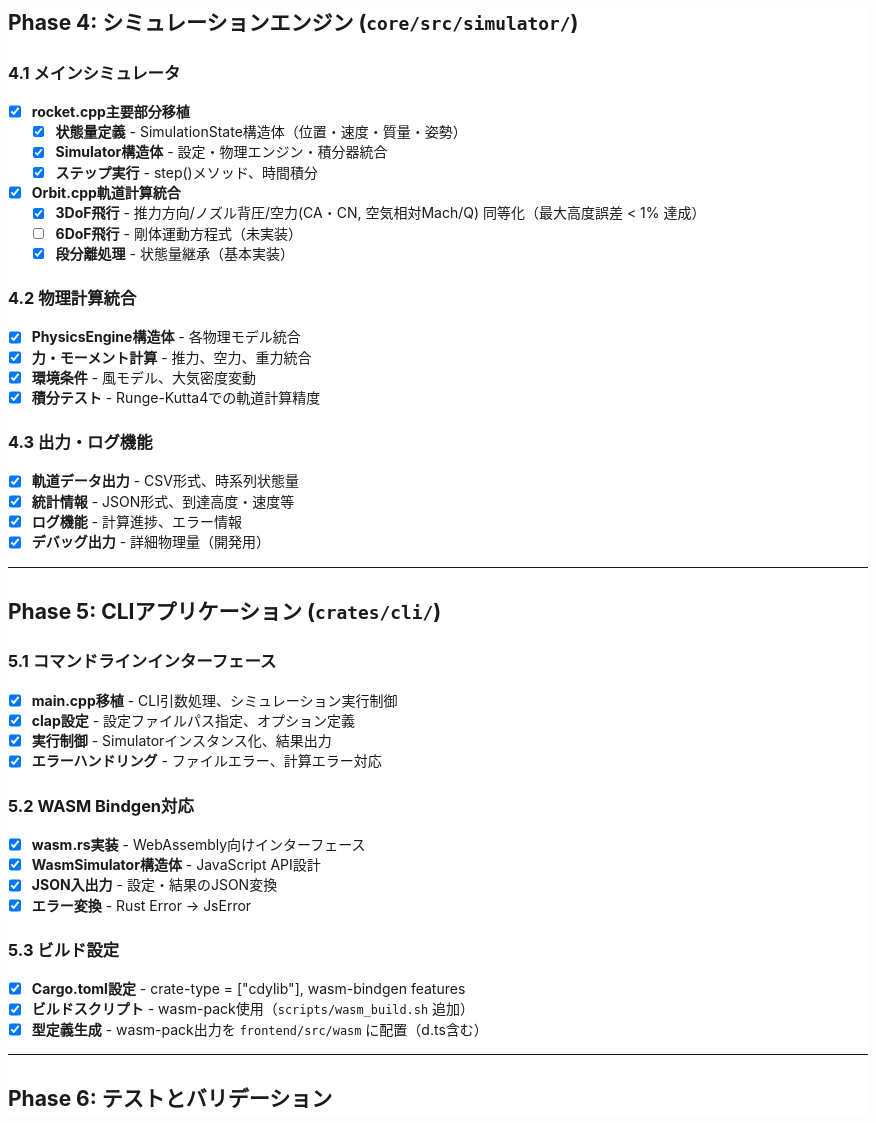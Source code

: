 ## Phase 4: シミュレーションエンジン (`core/src/simulator/`)

### 4.1 メインシミュレータ
- [x] **rocket.cpp主要部分移植**
  - [x] **状態量定義** - SimulationState構造体（位置・速度・質量・姿勢）
  - [x] **Simulator構造体** - 設定・物理エンジン・積分器統合
  - [x] **ステップ実行** - step()メソッド、時間積分
- [x] **Orbit.cpp軌道計算統合**
  - [x] **3DoF飛行** - 推力方向/ノズル背圧/空力(CA・CN, 空気相対Mach/Q) 同等化（最大高度誤差 < 1% 達成）
  - [ ] **6DoF飛行** - 剛体運動方程式（未実装）
  - [x] **段分離処理** - 状態量継承（基本実装）

### 4.2 物理計算統合
- [x] **PhysicsEngine構造体** - 各物理モデル統合
- [x] **力・モーメント計算** - 推力、空力、重力統合
- [x] **環境条件** - 風モデル、大気密度変動
- [x] **積分テスト** - Runge-Kutta4での軌道計算精度

### 4.3 出力・ログ機能
- [x] **軌道データ出力** - CSV形式、時系列状態量
- [x] **統計情報** - JSON形式、到達高度・速度等
- [x] **ログ機能** - 計算進捗、エラー情報
- [x] **デバッグ出力** - 詳細物理量（開発用）

---

## Phase 5: CLIアプリケーション (`crates/cli/`)

### 5.1 コマンドラインインターフェース
- [x] **main.cpp移植** - CLI引数処理、シミュレーション実行制御
- [x] **clap設定** - 設定ファイルパス指定、オプション定義
- [x] **実行制御** - Simulatorインスタンス化、結果出力
- [x] **エラーハンドリング** - ファイルエラー、計算エラー対応

### 5.2 WASM Bindgen対応
- [x] **wasm.rs実装** - WebAssembly向けインターフェース
- [x] **WasmSimulator構造体** - JavaScript API設計
- [x] **JSON入出力** - 設定・結果のJSON変換
- [x] **エラー変換** - Rust Error → JsError

### 5.3 ビルド設定
- [x] **Cargo.toml設定** - crate-type = ["cdylib"], wasm-bindgen features
- [x] **ビルドスクリプト** - wasm-pack使用（`scripts/wasm_build.sh` 追加）
- [x] **型定義生成** - wasm-pack出力を `frontend/src/wasm` に配置（d.ts含む）

---

## Phase 6: テストとバリデーション
